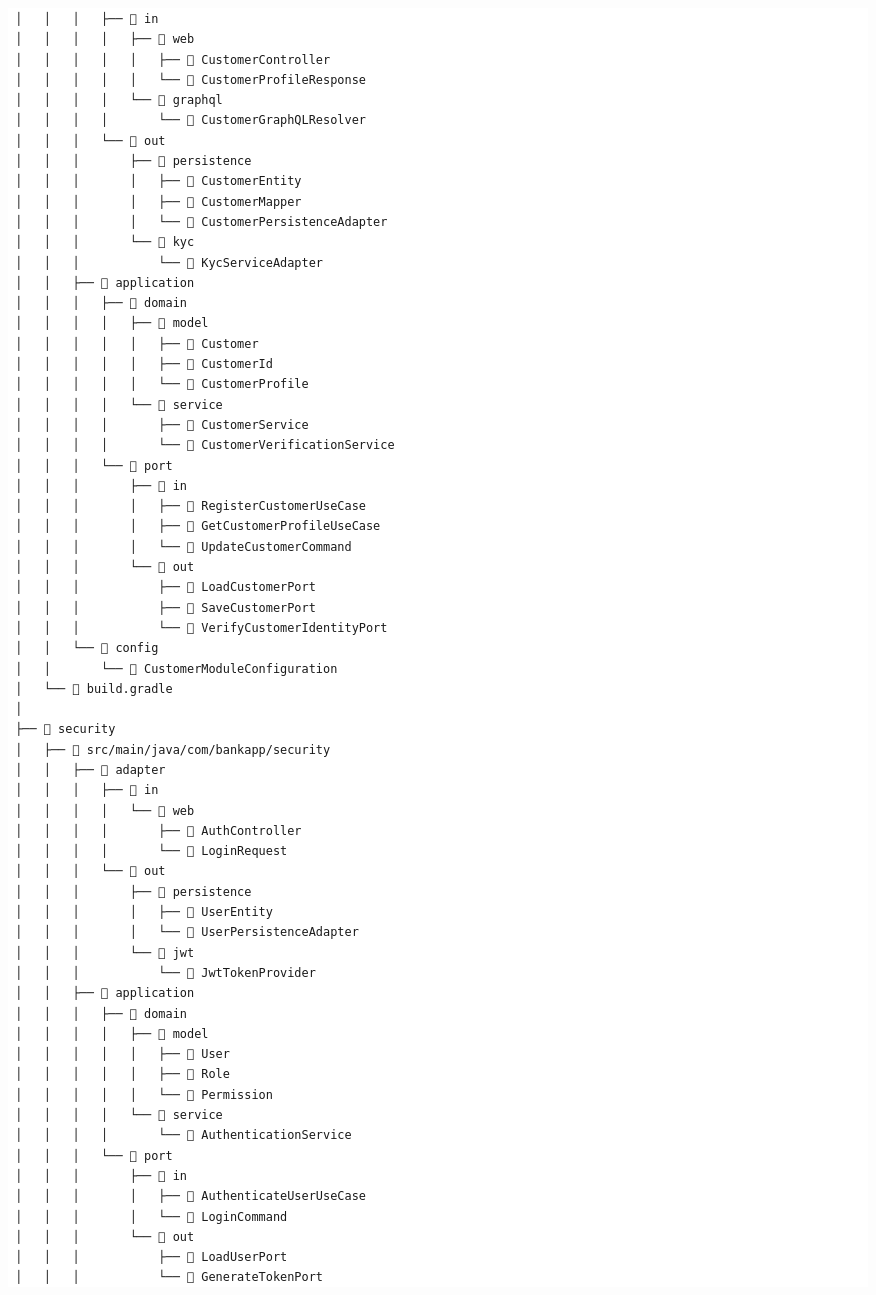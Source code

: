 ```
 │   │   │   ├── 📁 in
 │   │   │   │   ├── 📁 web
 │   │   │   │   │   ├── 📄 CustomerController
 │   │   │   │   │   └── 📄 CustomerProfileResponse
 │   │   │   │   └── 📁 graphql
 │   │   │   │       └── 📄 CustomerGraphQLResolver
 │   │   │   └── 📁 out
 │   │   │       ├── 📁 persistence
 │   │   │       │   ├── 📄 CustomerEntity
 │   │   │       │   ├── 📄 CustomerMapper
 │   │   │       │   └── 📄 CustomerPersistenceAdapter
 │   │   │       └── 📁 kyc
 │   │   │           └── 📄 KycServiceAdapter
 │   │   ├── 📁 application
 │   │   │   ├── 📁 domain
 │   │   │   │   ├── 📁 model
 │   │   │   │   │   ├── 📄 Customer
 │   │   │   │   │   ├── 📄 CustomerId
 │   │   │   │   │   └── 📄 CustomerProfile
 │   │   │   │   └── 📁 service
 │   │   │   │       ├── 📄 CustomerService
 │   │   │   │       └── 📄 CustomerVerificationService
 │   │   │   └── 📁 port
 │   │   │       ├── 📁 in
 │   │   │       │   ├── 📄 RegisterCustomerUseCase
 │   │   │       │   ├── 📄 GetCustomerProfileUseCase
 │   │   │       │   └── 📄 UpdateCustomerCommand
 │   │   │       └── 📁 out
 │   │   │           ├── 📄 LoadCustomerPort
 │   │   │           ├── 📄 SaveCustomerPort
 │   │   │           └── 📄 VerifyCustomerIdentityPort
 │   │   └── 📁 config
 │   │       └── 📄 CustomerModuleConfiguration
 │   └── 📁 build.gradle
 │
 ├── 📁 security
 │   ├── 📁 src/main/java/com/bankapp/security
 │   │   ├── 📁 adapter
 │   │   │   ├── 📁 in
 │   │   │   │   └── 📁 web
 │   │   │   │       ├── 📄 AuthController
 │   │   │   │       └── 📄 LoginRequest
 │   │   │   └── 📁 out
 │   │   │       ├── 📁 persistence
 │   │   │       │   ├── 📄 UserEntity
 │   │   │       │   └── 📄 UserPersistenceAdapter
 │   │   │       └── 📁 jwt
 │   │   │           └── 📄 JwtTokenProvider
 │   │   ├── 📁 application
 │   │   │   ├── 📁 domain
 │   │   │   │   ├── 📁 model
 │   │   │   │   │   ├── 📄 User
 │   │   │   │   │   ├── 📄 Role
 │   │   │   │   │   └── 📄 Permission
 │   │   │   │   └── 📁 service
 │   │   │   │       └── 📄 AuthenticationService
 │   │   │   └── 📁 port
 │   │   │       ├── 📁 in
 │   │   │       │   ├── 📄 AuthenticateUserUseCase
 │   │   │       │   └── 📄 LoginCommand
 │   │   │       └── 📁 out
 │   │   │           ├── 📄 LoadUserPort
 │   │   │           └── 📄 GenerateTokenPort
```